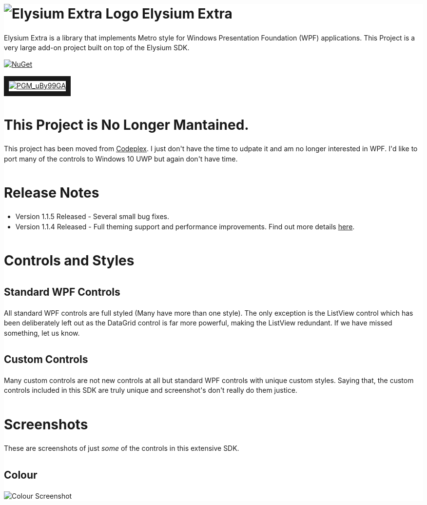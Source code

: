 # ![Elysium Extra Logo](https://raw.githubusercontent.com/RehanSaeed/Elysium-Extra/master/Screenshots/Elysium.png) Elysium Extra

Elysium Extra is a library that implements Metro style for Windows Presentation Foundation (WPF) applications. This Project is a very large add-on project built on top of the Elysium SDK.

[![NuGet](https://img.shields.io/nuget/v/Elysium.Extra.svg?maxAge=2592000)](https://www.nuget.org/packages/Elysium.Extra)

<a href="http://www.youtube.com/watch?feature=player_embedded&v=PGM_uBy99GA" target="_blank">
  <img src="http://img.youtube.com/vi/PGM_uBy99GA/0.jpg" alt="PGM_uBy99GA" width="960" height="540" border="10" />
</a>

# This Project is No Longer Mantained.

This project has been moved from [Codeplex](https://elysiumextra.codeplex.com). I just don't have the time to udpate it and am no longer interested in WPF. I'd like to port many of the controls to Windows 10 UWP but again don't have time.

# Release Notes

- Version 1.1.5 Released - Several small bug fixes.
- Version 1.1.4 Released - Full theming support and performance improvements. Find out more details [here](http://rehansaeed.com/elysium-extra-1-1-released).

# Controls and Styles

## Standard WPF Controls

All standard WPF controls are full styled (Many have more than one style). The only exception is the ListView control which has been deliberately left out as the DataGrid control is far more powerful, making the ListView redundant. If we have missed something, let us know.

## Custom Controls

Many custom controls are not new controls at all but standard WPF controls with unique custom styles. Saying that, the custom controls included in this SDK are truly unique and screenshot's don't really do them justice.

# Screenshots

These are screenshots of just *some* of the controls in this extensive SDK.

## Colour
![Colour Screenshot](https://raw.githubusercontent.com/RehanSaeed/Elysium-Extra/master/Screenshots/Colour-1024x575.png)
